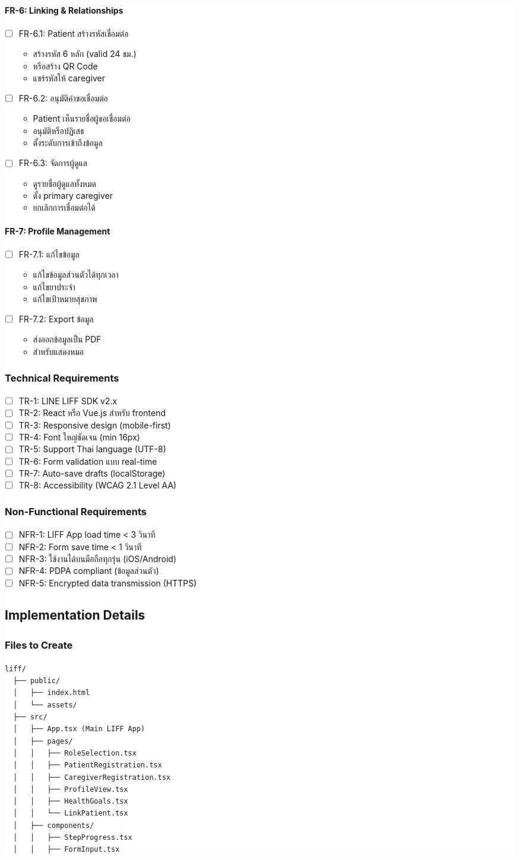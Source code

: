 #### FR-6: Linking & Relationships
- [ ] FR-6.1: Patient สร้างรหัสเชื่อมต่อ
  - สร้างรหัส 6 หลัก (valid 24 ชม.)
  - หรือสร้าง QR Code
  - แชร์รหัสให้ caregiver

- [ ] FR-6.2: อนุมัติคำขอเชื่อมต่อ
  - Patient เห็นรายชื่อผู้ขอเชื่อมต่อ
  - อนุมัติหรือปฏิเสธ
  - ตั้งระดับการเข้าถึงข้อมูล

- [ ] FR-6.3: จัดการผู้ดูแล
  - ดูรายชื่อผู้ดูแลทั้งหมด
  - ตั้ง primary caregiver
  - ยกเลิกการเชื่อมต่อได้

#### FR-7: Profile Management
- [ ] FR-7.1: แก้ไขข้อมูล
  - แก้ไขข้อมูลส่วนตัวได้ทุกเวลา
  - แก้ไขยาประจำ
  - แก้ไขเป้าหมายสุขภาพ

- [ ] FR-7.2: Export ข้อมูล
  - ส่งออกข้อมูลเป็น PDF
  - สำหรับแสดงหมอ

### Technical Requirements
- [ ] TR-1: LINE LIFF SDK v2.x
- [ ] TR-2: React หรือ Vue.js สำหรับ frontend
- [ ] TR-3: Responsive design (mobile-first)
- [ ] TR-4: Font ใหญ่ชัดเจน (min 16px)
- [ ] TR-5: Support Thai language (UTF-8)
- [ ] TR-6: Form validation แบบ real-time
- [ ] TR-7: Auto-save drafts (localStorage)
- [ ] TR-8: Accessibility (WCAG 2.1 Level AA)

### Non-Functional Requirements
- [ ] NFR-1: LIFF App load time < 3 วินาที
- [ ] NFR-2: Form save time < 1 วินาที
- [ ] NFR-3: ใช้งานได้บนมือถือทุกรุ่น (iOS/Android)
- [ ] NFR-4: PDPA compliant (ข้อมูลส่วนตัว)
- [ ] NFR-5: Encrypted data transmission (HTTPS)

## Implementation Details

### Files to Create
```
liff/
  ├── public/
  │   ├── index.html
  │   └── assets/
  ├── src/
  │   ├── App.tsx (Main LIFF App)
  │   ├── pages/
  │   │   ├── RoleSelection.tsx
  │   │   ├── PatientRegistration.tsx
  │   │   ├── CaregiverRegistration.tsx
  │   │   ├── ProfileView.tsx
  │   │   ├── HealthGoals.tsx
  │   │   └── LinkPatient.tsx
  │   ├── components/
  │   │   ├── StepProgress.tsx
  │   │   ├── FormInput.tsx
```